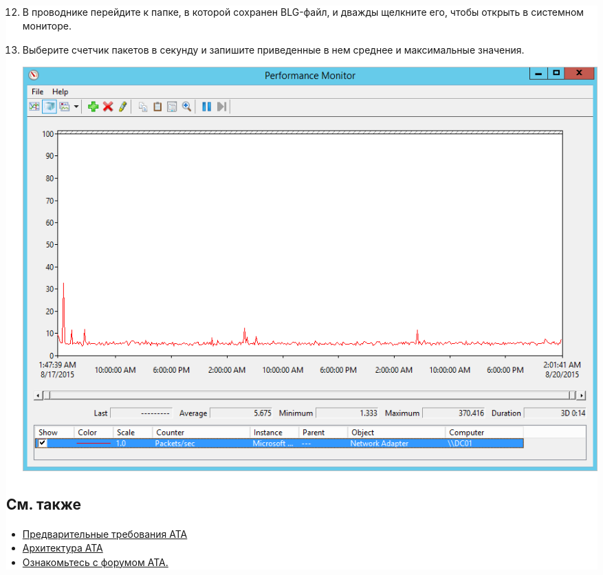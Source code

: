 12. В проводнике перейдите к папке, в которой сохранен BLG-файл, и дважды щелкните его, чтобы открыть в системном мониторе.

13. Выберите счетчик пакетов в секунду и запишите приведенные в нем среднее и максимальные значения.

    ![Изображения счетчика пакетов в секунду](media/ATA-traffic-estimation-14.png)

## <a name="see-also"></a>См. также
- [Предварительные требования ATA](ata-prerequisites.md)
- [Архитектура ATA](ata-architecture.md)
- [Ознакомьтесь с форумом ATA.](https://social.technet.microsoft.com/Forums/security/home?forum=mata)
